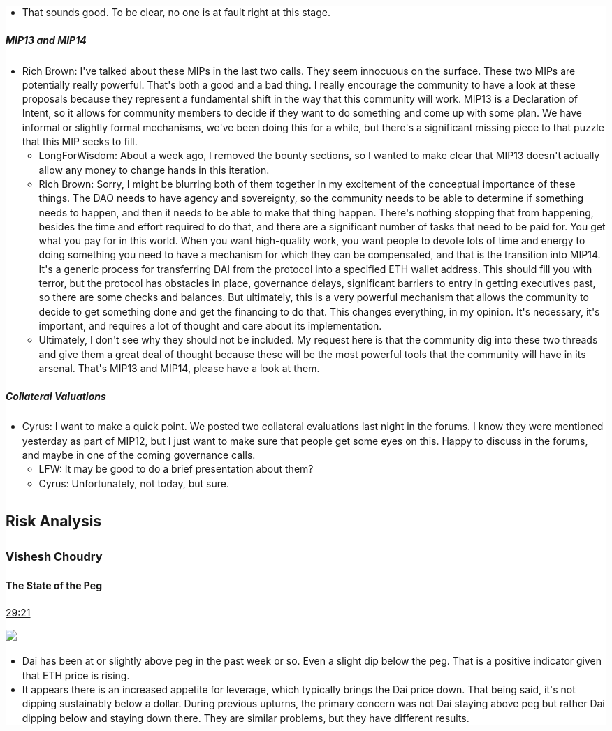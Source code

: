 - That sounds good. To be clear, no one is at fault right at this stage.

##### MIP13 and MIP14

- Rich Brown: I've talked about these MIPs in the last two calls. They seem innocuous on the surface. These two MIPs are potentially really powerful. That's both a good and a bad thing. I really encourage the community to have a look at these proposals because they represent a fundamental shift in the way that this community will work. MIP13 is a Declaration of Intent, so it allows for community members to decide if they want to do something and come up with some plan. We have informal or slightly formal mechanisms, we've been doing this for a while, but there's a significant missing piece to that puzzle that this MIP seeks to fill.
    - LongForWisdom: About a week ago, I removed the bounty sections, so I wanted to make clear that MIP13 doesn't actually allow any money to change hands in this iteration.
    - Rich Brown: Sorry, I might be blurring both of them together in my excitement of the conceptual importance of these things. The DAO needs to have agency and sovereignty, so the community needs to be able to determine if something needs to happen, and then it needs to be able to make that thing happen. There's nothing stopping that from happening, besides the time and effort required to do that, and there are a significant number of tasks that need to be paid for. You get what you pay for in this world. When you want high-quality work, you want people to devote lots of time and energy to doing something you need to have a mechanism for which they can be compensated, and that is the transition into MIP14. It's a generic process for transferring DAI from the protocol into a specified ETH wallet address. This should fill you with terror, but the protocol has obstacles in place, governance delays, significant barriers to entry in getting executives past, so there are some checks and balances. But ultimately, this is a very powerful mechanism that allows the community to decide to get something done and get the financing to do that. This changes everything, in my opinion. It's necessary, it's important, and requires a lot of thought and care about its implementation.
    - Ultimately, I don't see why they should not be included. My request here is that the community dig into these two threads and give them a great deal of thought because these will be the most powerful tools that the community will have in its arsenal. That's MIP13 and MIP14, please have a look at them.

##### Collateral Valuations

 - Cyrus: I want to make a quick point. We posted two [collateral evaluations](https://forum.makerdao.com/tag/risk-domain-work) last night in the forums. I know they were mentioned yesterday as part of MIP12, but I just want to make sure that people get some eyes on this. Happy to discuss in the forums, and maybe in one of the coming governance calls.
    - LFW: It may be good to do a brief presentation about them?
    - Cyrus: Unfortunately, not today, but sure.

## Risk Analysis

### Vishesh Choudry

#### The State of the Peg

[29:21](https://youtu.be/uvgXpZyp33g?t=1761)

![](https://i.imgur.com/Vb40nYq.png)
- Dai has been at or slightly above peg in the past week or so. Even a slight dip below the peg. That is a positive indicator given that ETH price is rising.
- It appears there is an increased appetite for leverage, which typically brings the Dai price down. That being said, it's not dipping sustainably below a dollar. During previous upturns, the primary concern was not Dai staying above peg but rather Dai dipping below and staying down there. They are similar problems, but they have different results.